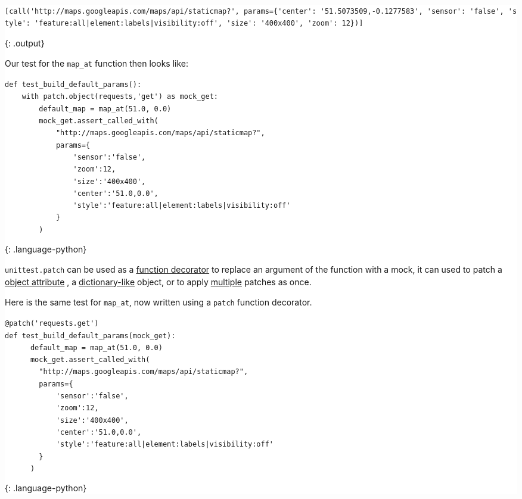 ~~~
[call('http://maps.googleapis.com/maps/api/staticmap?', params={'center': '51.5073509,-0.1277583', 'sensor': 'false', 'style': 'feature:all|element:labels|visibility:off', 'size': '400x400', 'zoom': 12})]
~~~
{: .output}

Our test for the `map_at` function then looks like:

~~~
def test_build_default_params():
    with patch.object(requests,'get') as mock_get:
        default_map = map_at(51.0, 0.0)
        mock_get.assert_called_with(
            "http://maps.googleapis.com/maps/api/staticmap?",
            params={
                'sensor':'false',
                'zoom':12,
                'size':'400x400',
                'center':'51.0,0.0',
                'style':'feature:all|element:labels|visibility:off'
            }
        )
~~~
{: .language-python}

`unittest.patch` can be used as a [function 
decorator](https://docs.python.org/3/library/unittest.mock.html#unittest.mock.patch) to 
replace an argument of the function with a mock, it can used to patch a [object 
attribute](https://docs.python.org/3/library/unittest.mock.html#unittest.mock.patch.object) 
, a 
[dictionary-like](https://docs.python.org/3/library/unittest.mock.html#unittest.mock.patch.dict) 
object, or to apply 
[multiple](https://docs.python.org/3/library/unittest.mock.html#unittest.mock.patch.multiple) 
patches as once. 

Here is the same test for `map_at`, now written using a `patch` function decorator.

~~~
@patch('requests.get')
def test_build_default_params(mock_get):
      default_map = map_at(51.0, 0.0)
      mock_get.assert_called_with(
        "http://maps.googleapis.com/maps/api/staticmap?",
        params={
            'sensor':'false',
            'zoom':12,
            'size':'400x400',
            'center':'51.0,0.0',
            'style':'feature:all|element:labels|visibility:off'
        }
      )
~~~
{: .language-python}
